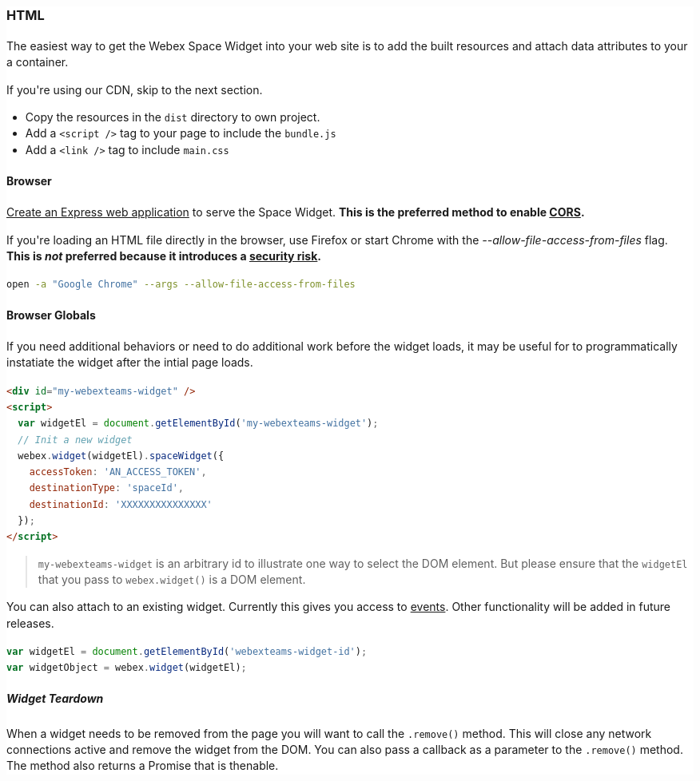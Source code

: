 ### HTML

The easiest way to get the Webex Space Widget into your web site is to add the built resources and attach data attributes to your a container.

If you're using our CDN, skip to the next section.

- Copy the resources in the `dist` directory to own project.
- Add a `<script />` tag to your page to include the `bundle.js`
- Add a `<link />` tag to include `main.css`

#### Browser

[Create an Express web application](./create-space-widget-with-server.md) to serve the Space Widget. **This is the preferred method to enable [CORS](https://developer.mozilla.org/en-US/docs/Web/HTTP/CORS).**

If you're loading an HTML file directly in the browser, use Firefox or start Chrome with the *--allow-file-access-from-files* flag. **This is *not* preferred because it introduces a [security risk](https://stackoverflow.com/a/29408269/154065).**

```bash
open -a "Google Chrome" --args --allow-file-access-from-files
```

#### Browser Globals

If you need additional behaviors or need to do additional work before the widget loads, it may be useful for to programmatically instatiate the widget after the intial page loads.

```html
<div id="my-webexteams-widget" />
<script>
  var widgetEl = document.getElementById('my-webexteams-widget');
  // Init a new widget
  webex.widget(widgetEl).spaceWidget({
    accessToken: 'AN_ACCESS_TOKEN',
    destinationType: 'spaceId',
    destinationId: 'XXXXXXXXXXXXXXX'
  });
</script>
```

> `my-webexteams-widget` is an arbitrary id to illustrate one way to select the DOM element.
> But please ensure that the `widgetEl` that you pass to `webex.widget()` is a DOM element.

You can also attach to an existing widget. Currently this gives you access to [events](#events). Other functionality will be added in future releases.

``` js
var widgetEl = document.getElementById('webexteams-widget-id');
var widgetObject = webex.widget(widgetEl);
```

##### Widget Teardown

When a widget needs to be removed from the page you will want to call the `.remove()` method. This will close any network connections active and remove the widget from the DOM. You can also pass a callback as a parameter to the `.remove()` method. The method also returns a Promise that is thenable.
